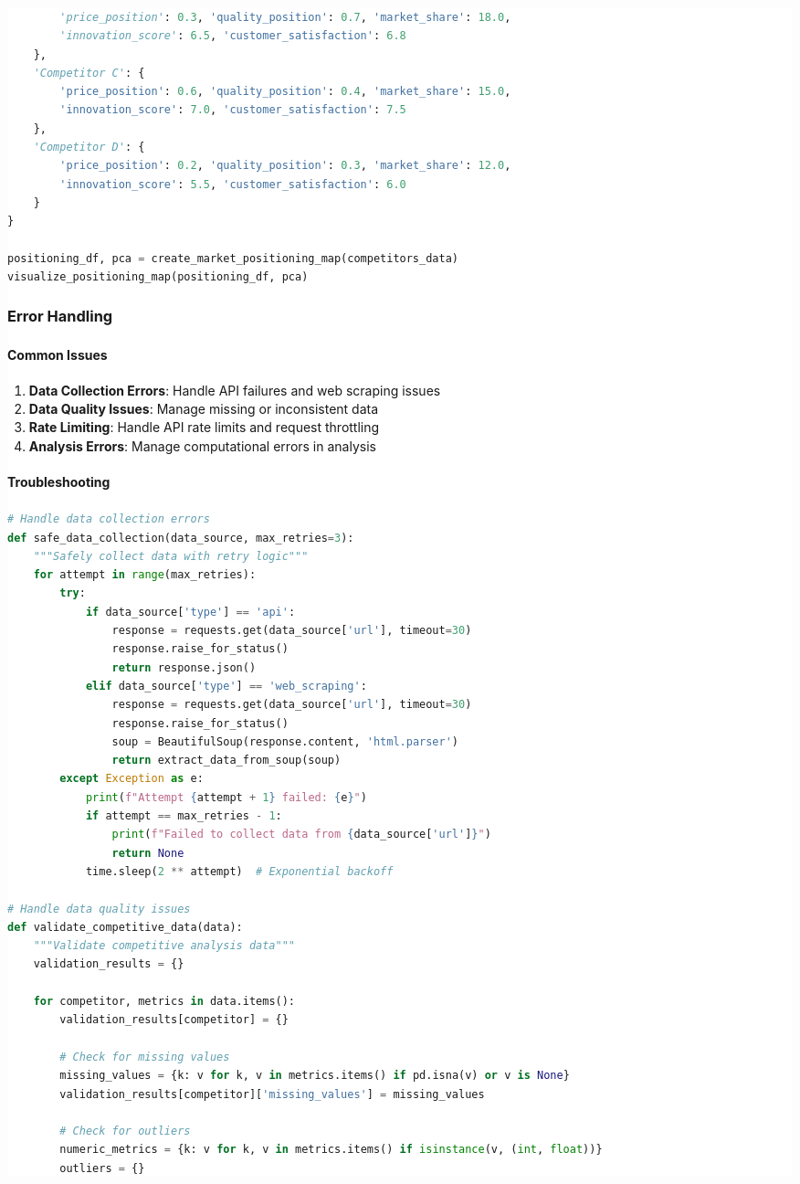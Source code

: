 ```python
        'price_position': 0.3, 'quality_position': 0.7, 'market_share': 18.0,
        'innovation_score': 6.5, 'customer_satisfaction': 6.8
    },
    'Competitor C': {
        'price_position': 0.6, 'quality_position': 0.4, 'market_share': 15.0,
        'innovation_score': 7.0, 'customer_satisfaction': 7.5
    },
    'Competitor D': {
        'price_position': 0.2, 'quality_position': 0.3, 'market_share': 12.0,
        'innovation_score': 5.5, 'customer_satisfaction': 6.0
    }
}

positioning_df, pca = create_market_positioning_map(competitors_data)
visualize_positioning_map(positioning_df, pca)
```

### Error Handling

#### Common Issues
1. **Data Collection Errors**: Handle API failures and web scraping issues
2. **Data Quality Issues**: Manage missing or inconsistent data
3. **Rate Limiting**: Handle API rate limits and request throttling
4. **Analysis Errors**: Manage computational errors in analysis

#### Troubleshooting
```python
# Handle data collection errors
def safe_data_collection(data_source, max_retries=3):
    """Safely collect data with retry logic"""
    for attempt in range(max_retries):
        try:
            if data_source['type'] == 'api':
                response = requests.get(data_source['url'], timeout=30)
                response.raise_for_status()
                return response.json()
            elif data_source['type'] == 'web_scraping':
                response = requests.get(data_source['url'], timeout=30)
                response.raise_for_status()
                soup = BeautifulSoup(response.content, 'html.parser')
                return extract_data_from_soup(soup)
        except Exception as e:
            print(f"Attempt {attempt + 1} failed: {e}")
            if attempt == max_retries - 1:
                print(f"Failed to collect data from {data_source['url']}")
                return None
            time.sleep(2 ** attempt)  # Exponential backoff

# Handle data quality issues
def validate_competitive_data(data):
    """Validate competitive analysis data"""
    validation_results = {}
    
    for competitor, metrics in data.items():
        validation_results[competitor] = {}
        
        # Check for missing values
        missing_values = {k: v for k, v in metrics.items() if pd.isna(v) or v is None}
        validation_results[competitor]['missing_values'] = missing_values
        
        # Check for outliers
        numeric_metrics = {k: v for k, v in metrics.items() if isinstance(v, (int, float))}
        outliers = {}
```